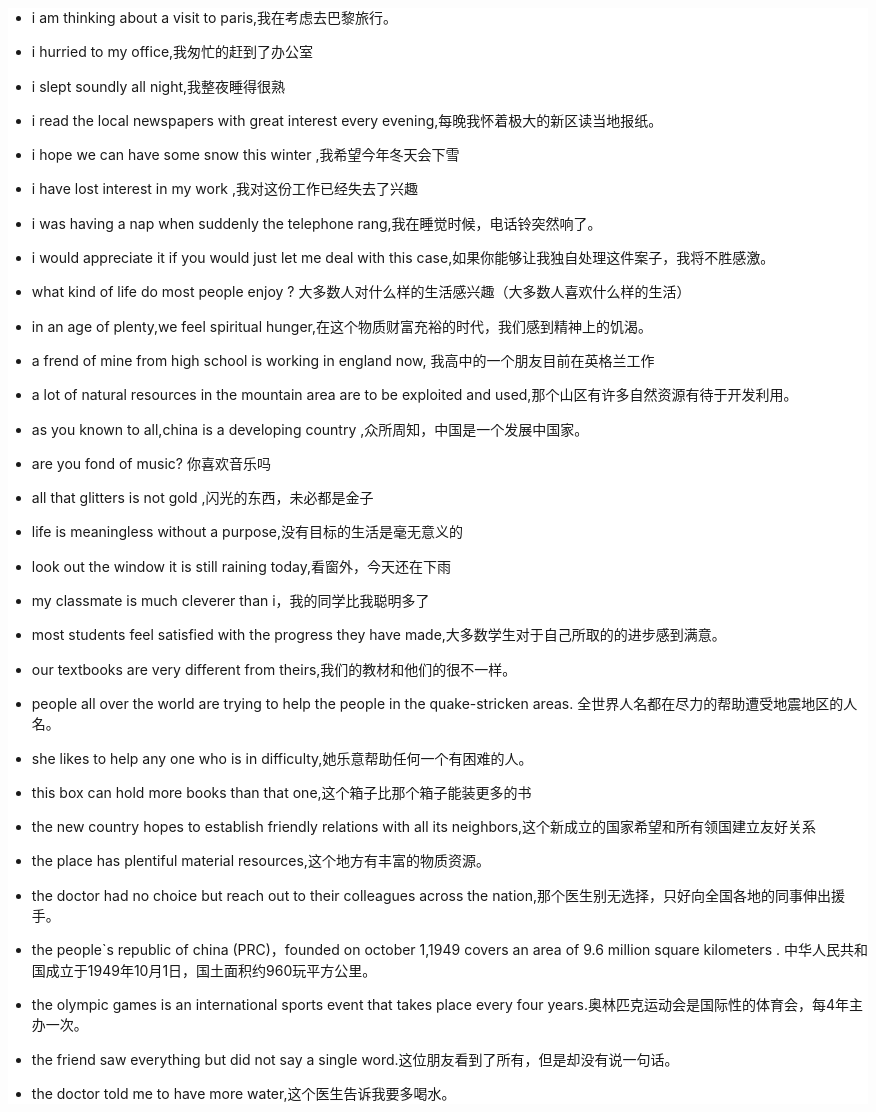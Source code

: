 * i am thinking about a visit to paris,我在考虑去巴黎旅行。

* i hurried to my office,我匆忙的赶到了办公室

* i slept soundly all night,我整夜睡得很熟

* i  read the local newspapers with great interest every evening,每晚我怀着极大的新区读当地报纸。

* i hope we can have some snow this winter ,我希望今年冬天会下雪 

* i  have lost interest in my work ,我对这份工作已经失去了兴趣

* i was having a nap when suddenly the telephone rang,我在睡觉时候，电话铃突然响了。 

* i would appreciate it if you would just let me deal with this case,如果你能够让我独自处理这件案子，我将不胜感激。

* what kind of life do most people enjoy ? 大多数人对什么样的生活感兴趣（大多数人喜欢什么样的生活）

* in an age of plenty,we feel spiritual hunger,在这个物质财富充裕的时代，我们感到精神上的饥渴。

* a frend of mine from high school is working in england now, 我高中的一个朋友目前在英格兰工作

* a lot of natural resources in the mountain area are to be exploited and used,那个山区有许多自然资源有待于开发利用。

* as  you known to all,china is a developing country ,众所周知，中国是一个发展中国家。

* are you fond of music? 你喜欢音乐吗

* all  that glitters is not gold ,闪光的东西，未必都是金子

* life is meaningless without a purpose,没有目标的生活是毫无意义的

* look  out the window it is still raining today,看窗外，今天还在下雨

* my classmate is much cleverer than i，我的同学比我聪明多了

* most students feel satisfied with the progress they have made,大多数学生对于自己所取的的进步感到满意。

* our textbooks are very different from theirs,我们的教材和他们的很不一样。

* people all over the world are trying to help the people in the quake-stricken areas. 全世界人名都在尽力的帮助遭受地震地区的人名。 

* she likes to help any one who is in difficulty,她乐意帮助任何一个有困难的人。 

* this box can hold more books than that one,这个箱子比那个箱子能装更多的书 

* the new country hopes to establish friendly relations with all its neighbors,这个新成立的国家希望和所有领国建立友好关系

* the place has plentiful material resources,这个地方有丰富的物质资源。

* the doctor had no choice but reach out to their colleagues across the nation,那个医生别无选择，只好向全国各地的同事伸出援手。 

* the people`s republic of china (PRC)，founded on october 1,1949 covers an area of 9.6 million square kilometers . 中华人民共和国成立于1949年10月1日，国土面积约960玩平方公里。

* the olympic games is an international sports event that takes place every four years.奥林匹克运动会是国际性的体育会，每4年主办一次。  

* the friend saw everything but did not say a single word.这位朋友看到了所有，但是却没有说一句话。 

* the doctor told me to have more water,这个医生告诉我要多喝水。
